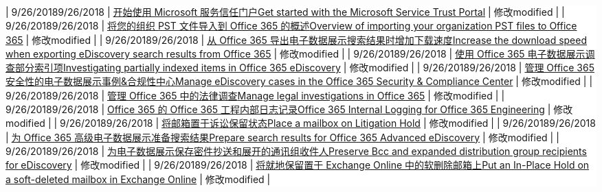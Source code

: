 | <span data-ttu-id="2ea9a-304">9/26/2018</span><span class="sxs-lookup"><span data-stu-id="2ea9a-304">9/26/2018</span></span> | [<span data-ttu-id="2ea9a-305">开始使用 Microsoft 服务信任门户</span><span class="sxs-lookup"><span data-stu-id="2ea9a-305">Get started with the Microsoft Service Trust Portal</span></span>](/Office365/SecurityCompliance/get-started-with-service-trust-portal) | <span data-ttu-id="2ea9a-306">修改</span><span class="sxs-lookup"><span data-stu-id="2ea9a-306">modified</span></span> |
| <span data-ttu-id="2ea9a-307">9/26/2018</span><span class="sxs-lookup"><span data-stu-id="2ea9a-307">9/26/2018</span></span> | [<span data-ttu-id="2ea9a-308">将您的组织 PST 文件导入到 Office 365 的概述</span><span class="sxs-lookup"><span data-stu-id="2ea9a-308">Overview of importing your organization PST files to Office 365</span></span>](/Office365/SecurityCompliance/importing-pst-files-to-office-365) | <span data-ttu-id="2ea9a-309">修改</span><span class="sxs-lookup"><span data-stu-id="2ea9a-309">modified</span></span> |
| <span data-ttu-id="2ea9a-310">9/26/2018</span><span class="sxs-lookup"><span data-stu-id="2ea9a-310">9/26/2018</span></span> | [<span data-ttu-id="2ea9a-311">从 Office 365 导出电子数据展示搜索结果时增加下载速度</span><span class="sxs-lookup"><span data-stu-id="2ea9a-311">Increase the download speed when exporting eDiscovery search results from Office 365</span></span>](/Office365/SecurityCompliance/increase-download-speeds-when-exporting-ediscovery-results) | <span data-ttu-id="2ea9a-312">修改</span><span class="sxs-lookup"><span data-stu-id="2ea9a-312">modified</span></span> |
| <span data-ttu-id="2ea9a-313">9/26/2018</span><span class="sxs-lookup"><span data-stu-id="2ea9a-313">9/26/2018</span></span> | [<span data-ttu-id="2ea9a-314">使用 Office 365 电子数据展示调查部分索引项</span><span class="sxs-lookup"><span data-stu-id="2ea9a-314">Investigating partially indexed items in Office 365 eDiscovery</span></span>](/Office365/SecurityCompliance/investigating-partially-indexed-items-in-ediscovery) | <span data-ttu-id="2ea9a-315">修改</span><span class="sxs-lookup"><span data-stu-id="2ea9a-315">modified</span></span> |
| <span data-ttu-id="2ea9a-316">9/26/2018</span><span class="sxs-lookup"><span data-stu-id="2ea9a-316">9/26/2018</span></span> | [<span data-ttu-id="2ea9a-317">管理 Office 365 安全性的电子数据展示事例&amp;合规性中心</span><span class="sxs-lookup"><span data-stu-id="2ea9a-317">Manage eDiscovery cases in the Office 365 Security &amp; Compliance Center</span></span>](/Office365/SecurityCompliance/manage-ediscovery-cases) | <span data-ttu-id="2ea9a-318">修改</span><span class="sxs-lookup"><span data-stu-id="2ea9a-318">modified</span></span> |
| <span data-ttu-id="2ea9a-319">9/26/2018</span><span class="sxs-lookup"><span data-stu-id="2ea9a-319">9/26/2018</span></span> | [<span data-ttu-id="2ea9a-320">管理 Office 365 中的法律调查</span><span class="sxs-lookup"><span data-stu-id="2ea9a-320">Manage legal investigations in Office 365</span></span>](/Office365/SecurityCompliance/manage-legal-investigations) | <span data-ttu-id="2ea9a-321">修改</span><span class="sxs-lookup"><span data-stu-id="2ea9a-321">modified</span></span> |
| <span data-ttu-id="2ea9a-322">9/26/2018</span><span class="sxs-lookup"><span data-stu-id="2ea9a-322">9/26/2018</span></span> | [<span data-ttu-id="2ea9a-323">Office 365 的 Office 365 工程内部日志记录</span><span class="sxs-lookup"><span data-stu-id="2ea9a-323">Office 365 Internal Logging for Office 365 Engineering</span></span>](/Office365/SecurityCompliance/office-365-internal-logging) | <span data-ttu-id="2ea9a-324">修改</span><span class="sxs-lookup"><span data-stu-id="2ea9a-324">modified</span></span> |
| <span data-ttu-id="2ea9a-325">9/26/2018</span><span class="sxs-lookup"><span data-stu-id="2ea9a-325">9/26/2018</span></span> | [<span data-ttu-id="2ea9a-326">将邮箱置于诉讼保留状态</span><span class="sxs-lookup"><span data-stu-id="2ea9a-326">Place a mailbox on Litigation Hold</span></span>](/Office365/SecurityCompliance/place-a-mailbox-on-litigation-hold) | <span data-ttu-id="2ea9a-327">修改</span><span class="sxs-lookup"><span data-stu-id="2ea9a-327">modified</span></span> |
| <span data-ttu-id="2ea9a-328">9/26/2018</span><span class="sxs-lookup"><span data-stu-id="2ea9a-328">9/26/2018</span></span> | [<span data-ttu-id="2ea9a-329">为 Office 365 高级电子数据展示准备搜索结果</span><span class="sxs-lookup"><span data-stu-id="2ea9a-329">Prepare search results for Office 365 Advanced eDiscovery</span></span>](/Office365/SecurityCompliance/prepare-search-results-for-advanced-ediscovery) | <span data-ttu-id="2ea9a-330">修改</span><span class="sxs-lookup"><span data-stu-id="2ea9a-330">modified</span></span> |
| <span data-ttu-id="2ea9a-331">9/26/2018</span><span class="sxs-lookup"><span data-stu-id="2ea9a-331">9/26/2018</span></span> | [<span data-ttu-id="2ea9a-332">为电子数据展示保存密件抄送和展开的通讯组收件人</span><span class="sxs-lookup"><span data-stu-id="2ea9a-332">Preserve Bcc and expanded distribution group recipients for eDiscovery</span></span>](/Office365/SecurityCompliance/preserve-bcc-and-expanded-distribution-group-recipients-for-ediscovery) | <span data-ttu-id="2ea9a-333">修改</span><span class="sxs-lookup"><span data-stu-id="2ea9a-333">modified</span></span> |
| <span data-ttu-id="2ea9a-334">9/26/2018</span><span class="sxs-lookup"><span data-stu-id="2ea9a-334">9/26/2018</span></span> | [<span data-ttu-id="2ea9a-335">将就地保留置于 Exchange Online 中的软删除邮箱上</span><span class="sxs-lookup"><span data-stu-id="2ea9a-335">Put an In-Place Hold on a soft-deleted mailbox in Exchange Online</span></span>](/Office365/SecurityCompliance/put-an-in-place-hold-on-a-soft-deleted-mailbox) | <span data-ttu-id="2ea9a-336">修改</span><span class="sxs-lookup"><span data-stu-id="2ea9a-336">modified</span></span> |